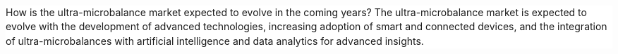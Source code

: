 How is the ultra-microbalance market expected to evolve in the coming years?
The ultra-microbalance market is expected to evolve with the development of advanced technologies, increasing adoption of smart and connected devices, and the integration of ultra-microbalances with artificial intelligence and data analytics for advanced insights.
